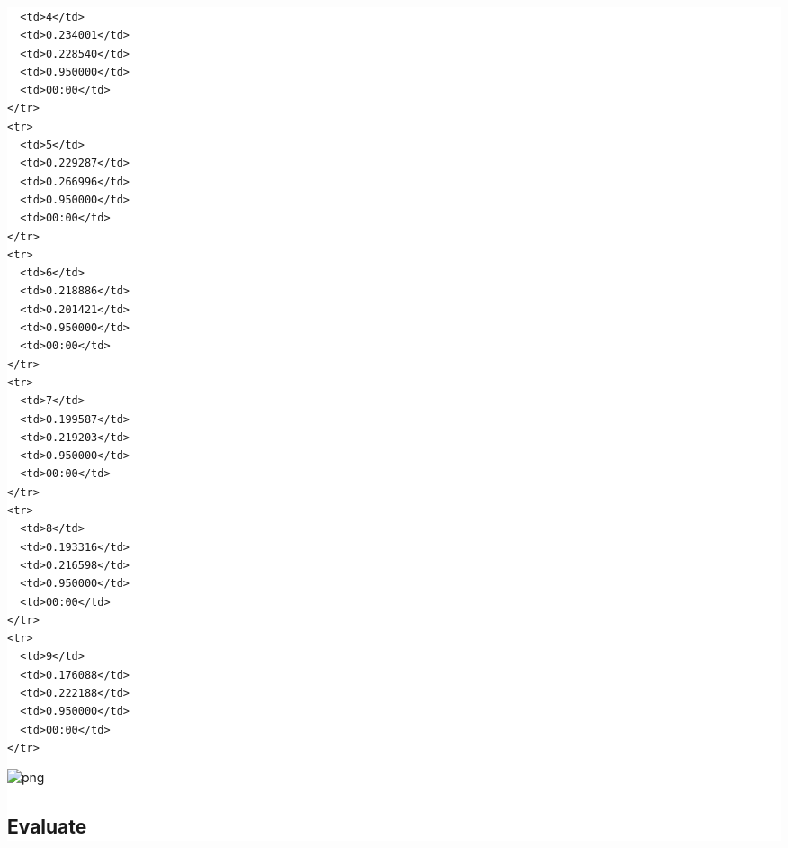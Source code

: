       <td>4</td>
      <td>0.234001</td>
      <td>0.228540</td>
      <td>0.950000</td>
      <td>00:00</td>
    </tr>
    <tr>
      <td>5</td>
      <td>0.229287</td>
      <td>0.266996</td>
      <td>0.950000</td>
      <td>00:00</td>
    </tr>
    <tr>
      <td>6</td>
      <td>0.218886</td>
      <td>0.201421</td>
      <td>0.950000</td>
      <td>00:00</td>
    </tr>
    <tr>
      <td>7</td>
      <td>0.199587</td>
      <td>0.219203</td>
      <td>0.950000</td>
      <td>00:00</td>
    </tr>
    <tr>
      <td>8</td>
      <td>0.193316</td>
      <td>0.216598</td>
      <td>0.950000</td>
      <td>00:00</td>
    </tr>
    <tr>
      <td>9</td>
      <td>0.176088</td>
      <td>0.222188</td>
      <td>0.950000</td>
      <td>00:00</td>
    </tr>
  </tbody>
</table>



    
![png](quickstart_files/quickstart_32_6.png)
    


## Evaluate
